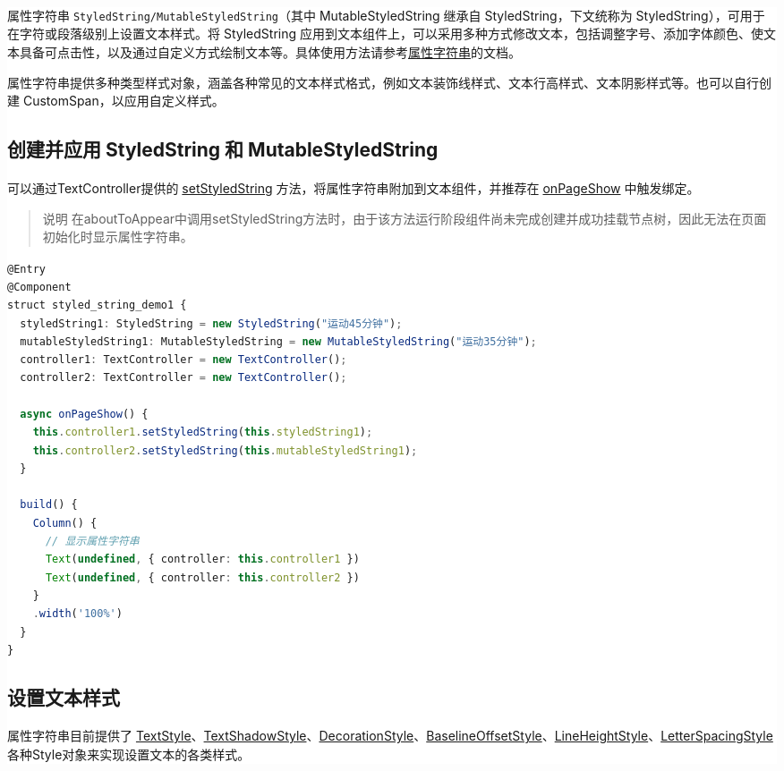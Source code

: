 
```toc
```

属性字符串 `StyledString/MutableStyledString`（其中 MutableStyledString 继承自 StyledString，下文统称为 StyledString），可用于在字符或段落级别上设置文本样式。将 StyledString 应用到文本组件上，可以采用多种方式修改文本，包括调整字号、添加字体颜色、使文本具备可点击性，以及通过自定义方式绘制文本等。具体使用方法请参考[属性字符串](https://developer.huawei.com/consumer/cn/doc/harmonyos-references-V5/ts-universal-styled-string-V5#%E5%B1%9E%E6%80%A7%E5%AD%97%E7%AC%A6%E4%B8%B2)的文档。

属性字符串提供多种类型样式对象，涵盖各种常见的文本样式格式，例如文本装饰线样式、文本行高样式、文本阴影样式等。也可以自行创建 CustomSpan，以应用自定义样式。

## 创建并应用 StyledString 和 MutableStyledString

可以通过TextController提供的 [setStyledString](https://developer.huawei.com/consumer/cn/doc/harmonyos-references-V5/ts-basic-components-text-V5#setstyledstring12) 方法，将属性字符串附加到文本组件，并推荐在 [onPageShow](https://developer.huawei.com/consumer/cn/doc/harmonyos-references-V5/ts-custom-component-lifecycle-V5#onpageshow) 中触发绑定。

>说明
在aboutToAppear中调用setStyledString方法时，由于该方法运行阶段组件尚未完成创建并成功挂载节点树，因此无法在页面初始化时显示属性字符串。

```ts
@Entry
@Component
struct styled_string_demo1 {
  styledString1: StyledString = new StyledString("运动45分钟");
  mutableStyledString1: MutableStyledString = new MutableStyledString("运动35分钟");
  controller1: TextController = new TextController();
  controller2: TextController = new TextController();

  async onPageShow() {
    this.controller1.setStyledString(this.styledString1);
    this.controller2.setStyledString(this.mutableStyledString1);
  }

  build() {
    Column() {
      // 显示属性字符串
      Text(undefined, { controller: this.controller1 })
      Text(undefined, { controller: this.controller2 })
    }
    .width('100%')
  }
}
```


## 设置文本样式

属性字符串目前提供了 [TextStyle](https://developer.huawei.com/consumer/cn/doc/harmonyos-references-V5/ts-universal-styled-string-V5#textstyle)、[TextShadowStyle](https://developer.huawei.com/consumer/cn/doc/harmonyos-references-V5/ts-universal-styled-string-V5#textshadowstyle)、[DecorationStyle](https://developer.huawei.com/consumer/cn/doc/harmonyos-references-V5/ts-universal-styled-string-V5#decorationstyle)、[BaselineOffsetStyle](https://developer.huawei.com/consumer/cn/doc/harmonyos-references-V5/ts-universal-styled-string-V5#baselineoffsetstyle)、[LineHeightStyle](https://developer.huawei.com/consumer/cn/doc/harmonyos-references-V5/ts-universal-styled-string-V5#lineheightstyle)、[LetterSpacingStyle](https://developer.huawei.com/consumer/cn/doc/harmonyos-references-V5/ts-universal-styled-string-V5#letterspacingstyle) 各种Style对象来实现设置文本的各类样式。
